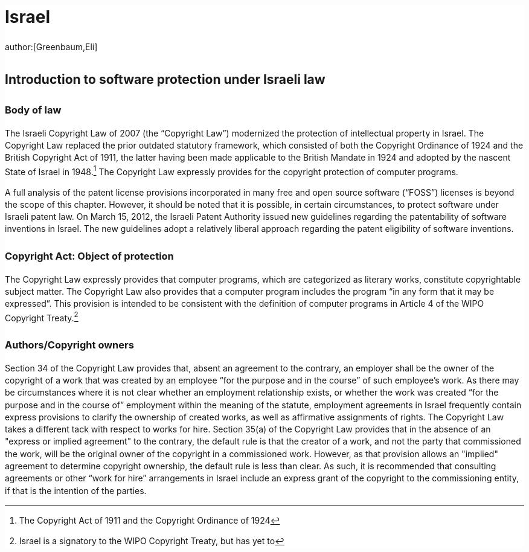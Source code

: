 Israel
======

author:\[Greenbaum,Eli\]

Introduction to software protection under Israeli law
-----------------------------------------------------

### Body of law

The Israeli Copyright Law of 2007 (the “Copyright Law”) modernized the
protection of intellectual property in Israel. The Copyright Law
replaced the prior outdated statutory framework, which consisted of both
the Copyright Ordinance of 1924 and the British Copyright Act of 1911,
the latter having been made applicable to the British Mandate in 1924
and adopted by the nascent State of Israel in 1948.[^1] The Copyright
Law expressly provides for the copyright protection of computer
programs.

A full analysis of the patent license provisions incorporated in many
free and open source software (“FOSS”) licenses is beyond the scope of
this chapter. However, it should be noted that it is possible, in
certain circumstances, to protect software under Israeli patent law. On
March 15, 2012, the Israeli Patent Authority issued new guidelines
regarding the patentability of software inventions in Israel. The new
guidelines adopt a relatively liberal approach regarding the patent
eligibility of software inventions.

### Copyright Act: Object of protection

The Copyright Law expressly provides that computer programs, which are
categorized as literary works, constitute copyrightable subject matter.
The Copyright Law also provides that a computer program includes the
program “in any form that it may be expressed”. This provision is
intended to be consistent with the definition of computer programs in
Article 4 of the WIPO Copyright Treaty.[^2]

### Authors/Copyright owners

Section 34 of the Copyright Law provides that, absent an agreement to
the contrary, an employer shall be the owner of the copyright of a work
that was created by an employee “for the purpose and in the course” of
such employee’s work. As there may be circumstances where it is not
clear whether an employment relationship exists, or whether the work was
created “for the purpose and in the course of” employment within the
meaning of the statute, employment agreements in Israel frequently
contain express provisions to clarify the ownership of created works, as
well as affirmative assignments of rights. The Copyright Law takes a
different tack with respect to works for hire. Section 35(a) of the
Copyright Law provides that in the absence of an "express or implied
agreement" to the contrary, the default rule is that the creator of a
work, and not the party that commissioned the work, will be the original
owner of the copyright in a commissioned work. However, as that
provision allows an "implied" agreement to determine copyright
ownership, the default rule is less than clear. As such, it is
recommended that consulting agreements or other “work for hire”
arrangements in Israel include an express grant of the copyright to the
commissioning entity, if that is the intention of the parties.


[^1]: The Copyright Act of 1911 and the Copyright Ordinance of 1924
[^2]: Israel is a signatory to the WIPO Copyright Treaty, but has yet to
[^3]: See paragraphs 15-16 of the dissenting opinion of Justice Englard
[^4]: TONY GREENMAN, ZEHUYOT YOZRIM, “Copyright”, 2nd ed. 2008
[^5]: This article does not address the question of whether the GPL may
[^6]: 1 GREENMAN, at 265.
[^7]: The Copyright Law enumerates other “permitted uses” which are not
[^8]: See the Proposed Copyright Law, 196 Reshumot 1116 (July 20, 2005),
[^9]: See, e.g., Sections 12 (requiring parties to act in good faith in
[^10]: The Free Software Foundation has taken the position that the GPL
[^11]: This approach is cogently and succinctly expressed by section 5
[^12]: GABRIELA SHALEV, DINEI HOZIM, “Laws of Contracts” at 608 (1990)
[^13]: See also 2 GREENMAN, at 568 (describing the GPL and open source
[^14]: As noted, the FOSS license is the only authorization a defendant
[^15]: 2 GREENMAN, at 555.
[^16]: See Section 4(a) of the Sale Law. See also EYAL ZAMIR, HOK
[^17]: ZAMIR, at 379.
[^18]: The remedies of actual damages and an accounting of profits are
[^19]: The questions raised by an accounting of profits did not come up
[^20]: Generally, in determining whether to grant a temporary
[^21]: See SHALEV, at 527, n. 1.